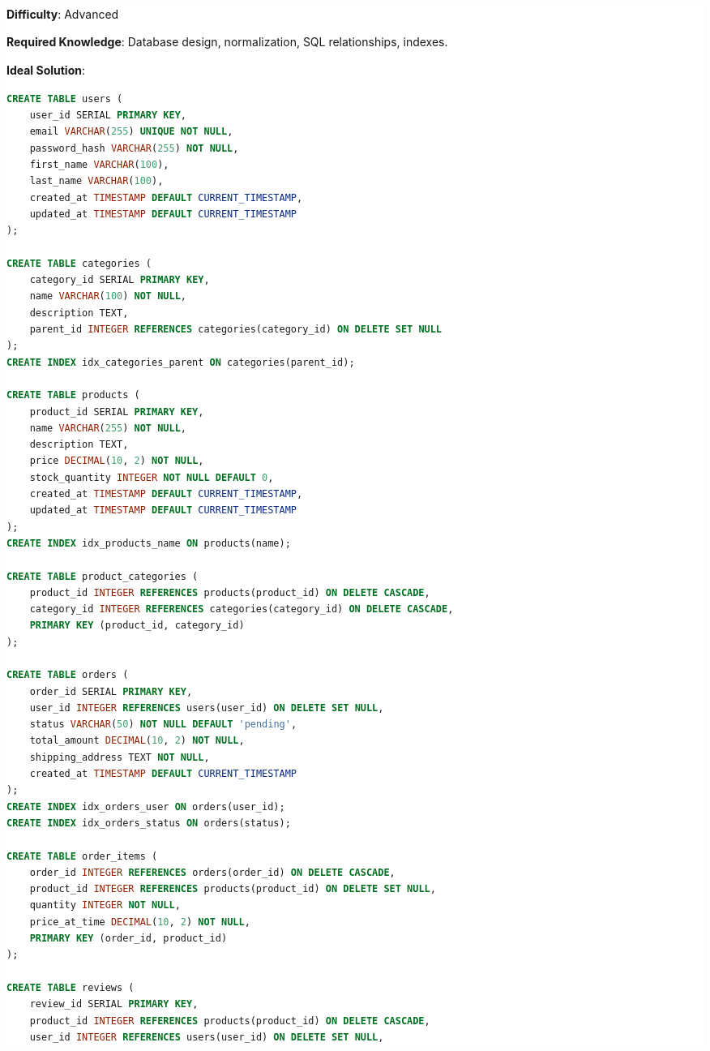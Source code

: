 **Difficulty**: Advanced

**Required Knowledge**: Database design, normalization, SQL relationships, indexes.

**Ideal Solution**:

```sql
CREATE TABLE users (
    user_id SERIAL PRIMARY KEY,
    email VARCHAR(255) UNIQUE NOT NULL,
    password_hash VARCHAR(255) NOT NULL,
    first_name VARCHAR(100),
    last_name VARCHAR(100),
    created_at TIMESTAMP DEFAULT CURRENT_TIMESTAMP,
    updated_at TIMESTAMP DEFAULT CURRENT_TIMESTAMP
);

CREATE TABLE categories (
    category_id SERIAL PRIMARY KEY,
    name VARCHAR(100) NOT NULL,
    description TEXT,
    parent_id INTEGER REFERENCES categories(category_id) ON DELETE SET NULL
);
CREATE INDEX idx_categories_parent ON categories(parent_id);

CREATE TABLE products (
    product_id SERIAL PRIMARY KEY,
    name VARCHAR(255) NOT NULL,
    description TEXT,
    price DECIMAL(10, 2) NOT NULL,
    stock_quantity INTEGER NOT NULL DEFAULT 0,
    created_at TIMESTAMP DEFAULT CURRENT_TIMESTAMP,
    updated_at TIMESTAMP DEFAULT CURRENT_TIMESTAMP
);
CREATE INDEX idx_products_name ON products(name);

CREATE TABLE product_categories (
    product_id INTEGER REFERENCES products(product_id) ON DELETE CASCADE,
    category_id INTEGER REFERENCES categories(category_id) ON DELETE CASCADE,
    PRIMARY KEY (product_id, category_id)
);

CREATE TABLE orders (
    order_id SERIAL PRIMARY KEY,
    user_id INTEGER REFERENCES users(user_id) ON DELETE SET NULL,
    status VARCHAR(50) NOT NULL DEFAULT 'pending',
    total_amount DECIMAL(10, 2) NOT NULL,
    shipping_address TEXT NOT NULL,
    created_at TIMESTAMP DEFAULT CURRENT_TIMESTAMP
);
CREATE INDEX idx_orders_user ON orders(user_id);
CREATE INDEX idx_orders_status ON orders(status);

CREATE TABLE order_items (
    order_id INTEGER REFERENCES orders(order_id) ON DELETE CASCADE,
    product_id INTEGER REFERENCES products(product_id) ON DELETE SET NULL,
    quantity INTEGER NOT NULL,
    price_at_time DECIMAL(10, 2) NOT NULL,
    PRIMARY KEY (order_id, product_id)
);

CREATE TABLE reviews (
    review_id SERIAL PRIMARY KEY,
    product_id INTEGER REFERENCES products(product_id) ON DELETE CASCADE,
    user_id INTEGER REFERENCES users(user_id) ON DELETE SET NULL,
```
